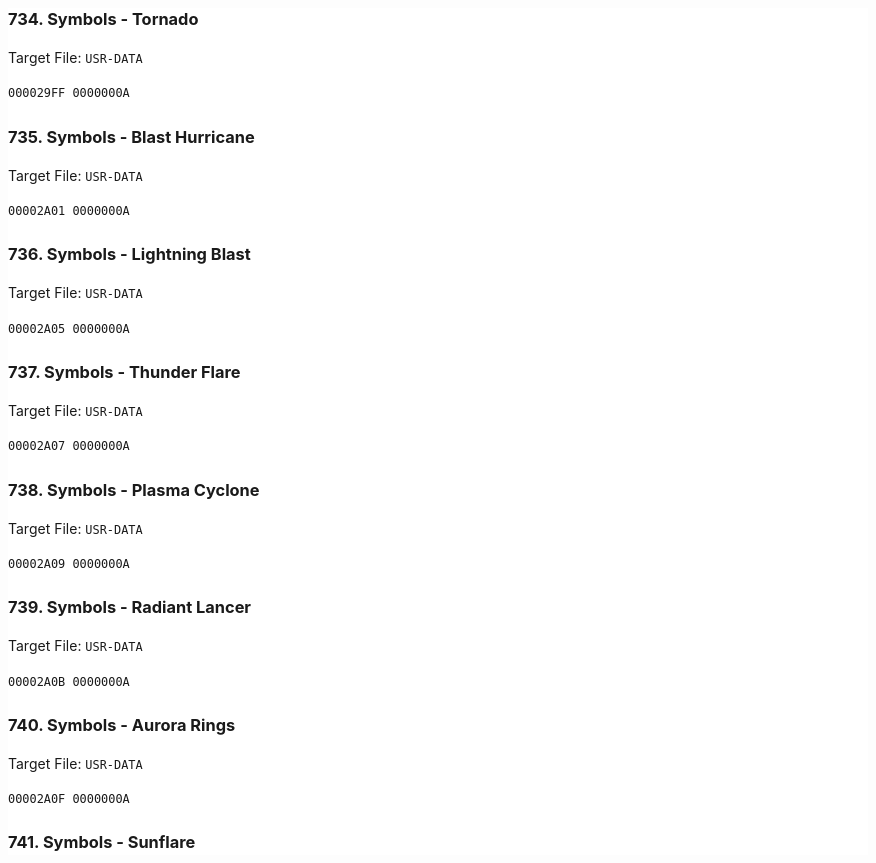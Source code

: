 ### 734. Symbols - Tornado

Target File: `USR-DATA`

```
000029FF 0000000A
```

### 735. Symbols - Blast Hurricane

Target File: `USR-DATA`

```
00002A01 0000000A
```

### 736. Symbols - Lightning Blast

Target File: `USR-DATA`

```
00002A05 0000000A
```

### 737. Symbols - Thunder Flare

Target File: `USR-DATA`

```
00002A07 0000000A
```

### 738. Symbols - Plasma Cyclone

Target File: `USR-DATA`

```
00002A09 0000000A
```

### 739. Symbols - Radiant Lancer

Target File: `USR-DATA`

```
00002A0B 0000000A
```

### 740. Symbols - Aurora Rings

Target File: `USR-DATA`

```
00002A0F 0000000A
```

### 741. Symbols - Sunflare
